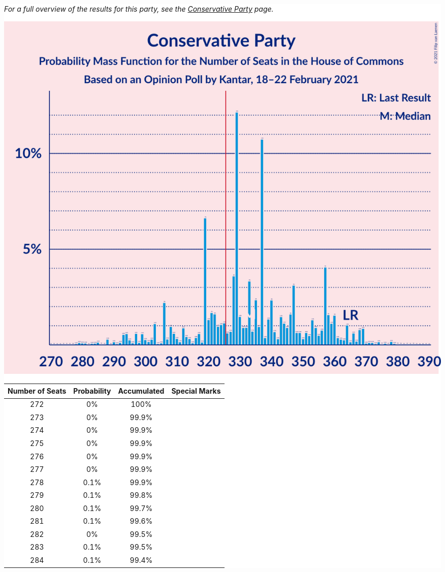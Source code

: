 *For a full overview of the results for this party, see the [Conservative Party](party-conservativeparty.html) page.*

![Graph with seats probability mass function not yet produced](2021-02-22-Kantar-seats-pmf-conservativeparty.png "Seats Probability Mass Function")

| Number of Seats | Probability | Accumulated | Special Marks |
|:---------------:|:-----------:|:-----------:|:-------------:|
| 272 | 0% | 100% |  |
| 273 | 0% | 99.9% |  |
| 274 | 0% | 99.9% |  |
| 275 | 0% | 99.9% |  |
| 276 | 0% | 99.9% |  |
| 277 | 0% | 99.9% |  |
| 278 | 0.1% | 99.9% |  |
| 279 | 0.1% | 99.8% |  |
| 280 | 0.1% | 99.7% |  |
| 281 | 0.1% | 99.6% |  |
| 282 | 0% | 99.5% |  |
| 283 | 0.1% | 99.5% |  |
| 284 | 0.1% | 99.4% |  |
